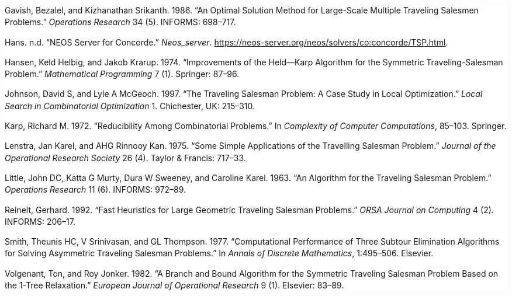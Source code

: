 <p>Gavish, Bezalel, and Kizhanathan Srikanth. 1986. “An Optimal Solution Method for Large-Scale Multiple Traveling Salesmen Problems.” <em>Operations Research</em> 34 (5). INFORMS: 698–717.</p>
</div>
<div id="ref-hans">
<p>Hans. n.d. “NEOS Server for Concorde.” <em>Neos_server</em>. <a href="https://neos-server.org/neos/solvers/co:concorde/TSP.html" class="uri">https://neos-server.org/neos/solvers/co:concorde/TSP.html</a>.</p>
</div>
<div id="ref-hansen1974improvements">
<p>Hansen, Keld Helbig, and Jakob Krarup. 1974. “Improvements of the Held—Karp Algorithm for the Symmetric Traveling-Salesman Problem.” <em>Mathematical Programming</em> 7 (1). Springer: 87–96.</p>
</div>
<div id="ref-johnson1997traveling">
<p>Johnson, David S, and Lyle A McGeoch. 1997. “The Traveling Salesman Problem: A Case Study in Local Optimization.” <em>Local Search in Combinatorial Optimization</em> 1. Chichester, UK: 215–310.</p>
</div>
<div id="ref-karp1972reducibility">
<p>Karp, Richard M. 1972. “Reducibility Among Combinatorial Problems.” In <em>Complexity of Computer Computations</em>, 85–103. Springer.</p>
</div>
<div id="ref-lenstra1975some">
<p>Lenstra, Jan Karel, and AHG Rinnooy Kan. 1975. “Some Simple Applications of the Travelling Salesman Problem.” <em>Journal of the Operational Research Society</em> 26 (4). Taylor &amp; Francis: 717–33.</p>
</div>
<div id="ref-little1963algorithm">
<p>Little, John DC, Katta G Murty, Dura W Sweeney, and Caroline Karel. 1963. “An Algorithm for the Traveling Salesman Problem.” <em>Operations Research</em> 11 (6). INFORMS: 972–89.</p>
</div>
<div id="ref-reinelt1992fast">
<p>Reinelt, Gerhard. 1992. “Fast Heuristics for Large Geometric Traveling Salesman Problems.” <em>ORSA Journal on Computing</em> 4 (2). INFORMS: 206–17.</p>
</div>
<div id="ref-smith1977computational">
<p>Smith, Theunis HC, V Srinivasan, and GL Thompson. 1977. “Computational Performance of Three Subtour Elimination Algorithms for Solving Asymmetric Traveling Salesman Problems.” In <em>Annals of Discrete Mathematics</em>, 1:495–506. Elsevier.</p>
</div>
<div id="ref-volgenant1982branch">
<p>Volgenant, Ton, and Roy Jonker. 1982. “A Branch and Bound Algorithm for the Symmetric Traveling Salesman Problem Based on the 1-Tree Relaxation.” <em>European Journal of Operational Research</em> 9 (1). Elsevier: 83–89.</p>
</div>
</div>